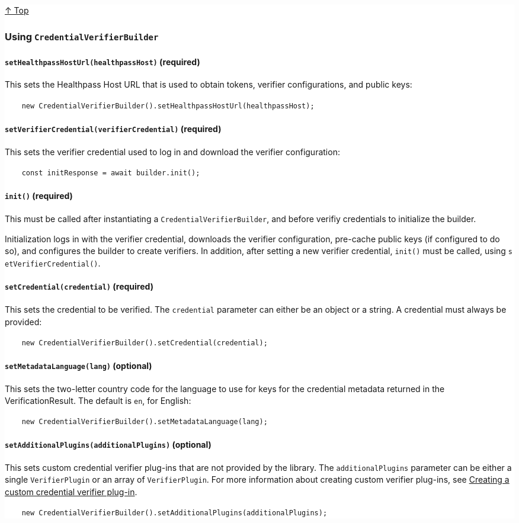 [↑ Top](#readme)

### Using `CredentialVerifierBuilder`

#### `setHealthpassHostUrl(healthpassHost)` (required)

This sets the Healthpass Host URL that is used to obtain tokens, verifier configurations, and public keys:

```
    new CredentialVerifierBuilder().setHealthpassHostUrl(healthpassHost);
```

#### `setVerifierCredential(verifierCredential)` (required)

This sets the verifier credential used to log in and download the verifier configuration:

```
    const initResponse = await builder.init();
```

#### `init()` (required)

This must be called after instantiating a `CredentialVerifierBuilder`, and before verifiy credentials to initialize the builder.

Initialization logs in with the verifier credential, downloads the verifier configuration, pre-cache public keys (if configured to do so), and configures the builder to create verifiers. In addition, after setting a new verifier credential,  `init()` must be called, using `setVerifierCredential()`.

#### `setCredential(credential)` (required)

This sets the credential to be verified. The `credential` parameter can either be an object or a string. A credential must always be provided:

```
    new CredentialVerifierBuilder().setCredential(credential);
```

#### `setMetadataLanguage(lang)` (optional)

This sets the two-letter country code for the language to use for keys for the credential metadata returned in the VerificationResult.  The default is `en`, for English:

```
    new CredentialVerifierBuilder().setMetadataLanguage(lang);
```

#### `setAdditionalPlugins(additionalPlugins)` (optional)

This sets custom credential verifier plug-ins that are not provided by the library. The `additionalPlugins` parameter can be either a single `VerifierPlugin` or an array of `VerifierPlugin`. For more information about creating custom verifier plug-ins, see [Creating a custom credential verifier plug-in](#creating-a-custom-credential-verifier-plugin).

```
    new CredentialVerifierBuilder().setAdditionalPlugins(additionalPlugins);
```
